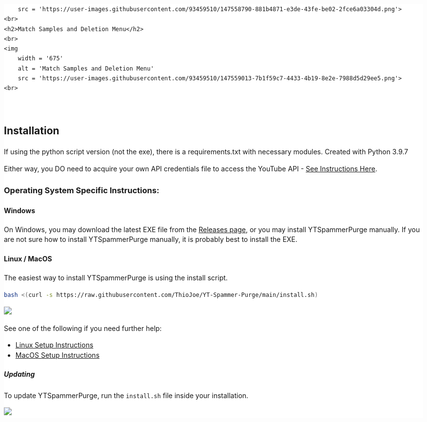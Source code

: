         src = 'https://user-images.githubusercontent.com/93459510/147558790-881b4871-e3de-43fe-be02-2fce6a03304d.png'>
    <br>
    <h2>Match Samples and Deletion Menu</h2>
    <br>
    <img 
        width = '675' 
        alt = 'Match Samples and Deletion Menu' 
        src = 'https://user-images.githubusercontent.com/93459510/147559013-7b1f59c7-4433-4b19-8e2e-7988d5d29ee5.png'>
    <br>
</div>

<br>

## Installation

If using the python script version (not the exe), there is a requirements.txt with necessary modules. Created with Python 3.9.7

Either way, you DO need to acquire your own API credentials file to access the YouTube API - [See Instructions Here][API Key].

### **Operating System Specific Instructions:**

#### Windows

On Windows, you may download the latest EXE file from the [Releases page][Releases], or you may install YTSpammerPurge manually.
If you are not sure how to install YTSpammerPurge manually, it is probably best to install the EXE.

#### Linux / MacOS

The easiest way to install YTSpammerPurge is using the install script.

```bash
bash <(curl -s https://raw.githubusercontent.com/ThioJoe/YT-Spammer-Purge/main/install.sh)
```

<img 
    width = '500'
    src = 'https://user-images.githubusercontent.com/60006481/154855672-165565a1-50db-47d4-bf39-0fb576710f63.gif'
/>

See one of the following if you need further help:
* [Linux Setup Instructions][Instructions Linux]
* [MacOS Setup Instructions][Instructions MacOS]

##### Updating

To update YTSpammerPurge, run the `install.sh` file inside your installation.

<img 
    width = '500'
    src = 'https://user-images.githubusercontent.com/60006481/154855673-bf2e8fdb-eaa3-4583-a2a1-80ef4816e2bc.gif' 
/>


[Releases]: https://github.com/ThioJoe/YouTube-Spammer-Purge/releases
[Wiki]: https://github.com/ThioJoe/YT-Spammer-Purge/wiki
[Moderator Mode]: https://github.com/ThioJoe/YT-Spammer-Purge/wiki/Moderator-Mode-&-Limiting-Permissions
[API Key]: https://github.com/ThioJoe/YT-Spammer-Purge/wiki/Instructions:-Obtaining-an-API-Key
[Instructions MacOS]: https://github.com/ThioJoe/YouTube-Spammer-Purge/wiki/MacOS-Instructions
[Instructions Linux]: https://github.com/ThioJoe/YouTube-Spammer-Purge/wiki/Linux-Installation-Instructions
[Demo Updated Thumbnail]: https://user-images.githubusercontent.com/12518330/147130101-ff84cd0e-c1fb-43d9-a3be-4c9d4b95d7b0.png
[Demo Updated]: https://www.youtube.com/watch?v=2tRppXW_aKo
[Demo 1 Thumbnail]: https://user-images.githubusercontent.com/12518330/140164510-7c886cd9-b9d4-4d6d-a466-fb58dd42ab48.jpg
[Demo 1]: https://www.youtube.com/watch?v=-vOakOgYLUI